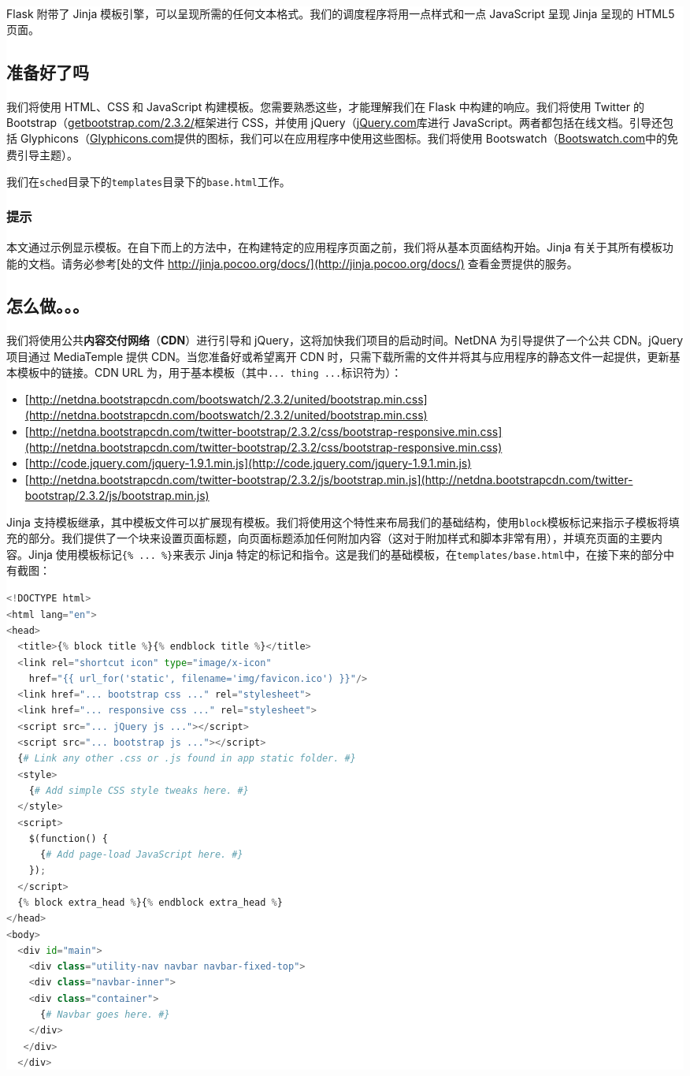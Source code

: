 Flask 附带了 Jinja 模板引擎，可以呈现所需的任何文本格式。我们的调度程序将用一点样式和一点 JavaScript 呈现 Jinja 呈现的 HTML5 页面。

## 准备好了吗

我们将使用 HTML、CSS 和 JavaScript 构建模板。您需要熟悉这些，才能理解我们在 Flask 中构建的响应。我们将使用 Twitter 的 Bootstrap（[getbootstrap.com/2.3.2/](http://getbootstrap.com/2.3.2/)框架进行 CSS，并使用 jQuery（[jQuery.com](http://jquery.com)库进行 JavaScript。两者都包括在线文档。引导还包括 Glyphicons（[Glyphicons.com](http://glyphicons.com)提供的图标，我们可以在应用程序中使用这些图标。我们将使用 Bootswatch（[Bootswatch.com](http://bootswatch.com)中的免费引导主题）。

我们在`sched`目录下的`templates`目录下的`base.html`工作。

### 提示

本文通过示例显示模板。在自下而上的方法中，在构建特定的应用程序页面之前，我们将从基本页面结构开始。Jinja 有关于其所有模板功能的文档。请务必参考[处的文件 http://jinja.pocoo.org/docs/](http://jinja.pocoo.org/docs/) 查看金贾提供的服务。

## 怎么做。。。

我们将使用公共**内容交付网络**（**CDN**）进行引导和 jQuery，这将加快我们项目的启动时间。NetDNA 为引导提供了一个公共 CDN。jQuery 项目通过 MediaTemple 提供 CDN。当您准备好或希望离开 CDN 时，只需下载所需的文件并将其与应用程序的静态文件一起提供，更新基本模板中的链接。CDN URL 为，用于基本模板（其中`... thing ...`标识符为）：

*   [http://netdna.bootstrapcdn.com/bootswatch/2.3.2/united/bootstrap.min.css](http://netdna.bootstrapcdn.com/bootswatch/2.3.2/united/bootstrap.min.css)
*   [http://netdna.bootstrapcdn.com/twitter-bootstrap/2.3.2/css/bootstrap-responsive.min.css](http://netdna.bootstrapcdn.com/twitter-bootstrap/2.3.2/css/bootstrap-responsive.min.css)
*   [http://code.jquery.com/jquery-1.9.1.min.js](http://code.jquery.com/jquery-1.9.1.min.js)
*   [http://netdna.bootstrapcdn.com/twitter-bootstrap/2.3.2/js/bootstrap.min.js](http://netdna.bootstrapcdn.com/twitter-bootstrap/2.3.2/js/bootstrap.min.js)

Jinja 支持模板继承，其中模板文件可以扩展现有模板。我们将使用这个特性来布局我们的基础结构，使用`block`模板标记来指示子模板将填充的部分。我们提供了一个块来设置页面标题，向页面标题添加任何附加内容（这对于附加样式和脚本非常有用），并填充页面的主要内容。Jinja 使用模板标记`{% ... %}`来表示 Jinja 特定的标记和指令。这是我们的基础模板，在`templates/base.html`中，在接下来的部分中有截图：

```py
<!DOCTYPE html>
<html lang="en">
<head>
  <title>{% block title %}{% endblock title %}</title>
  <link rel="shortcut icon" type="image/x-icon"
    href="{{ url_for('static', filename='img/favicon.ico') }}"/>
  <link href="... bootstrap css ..." rel="stylesheet">
  <link href="... responsive css ..." rel="stylesheet">
  <script src="... jQuery js ..."></script>
  <script src="... bootstrap js ..."></script>
  {# Link any other .css or .js found in app static folder. #}
  <style>
    {# Add simple CSS style tweaks here. #}
  </style>
  <script>
    $(function() {
      {# Add page-load JavaScript here. #}
    });
  </script>
  {% block extra_head %}{% endblock extra_head %}
</head>
<body>
  <div id="main">
    <div class="utility-nav navbar navbar-fixed-top">
    <div class="navbar-inner">
    <div class="container">
      {# Navbar goes here. #}
    </div>
   </div>
  </div>
```